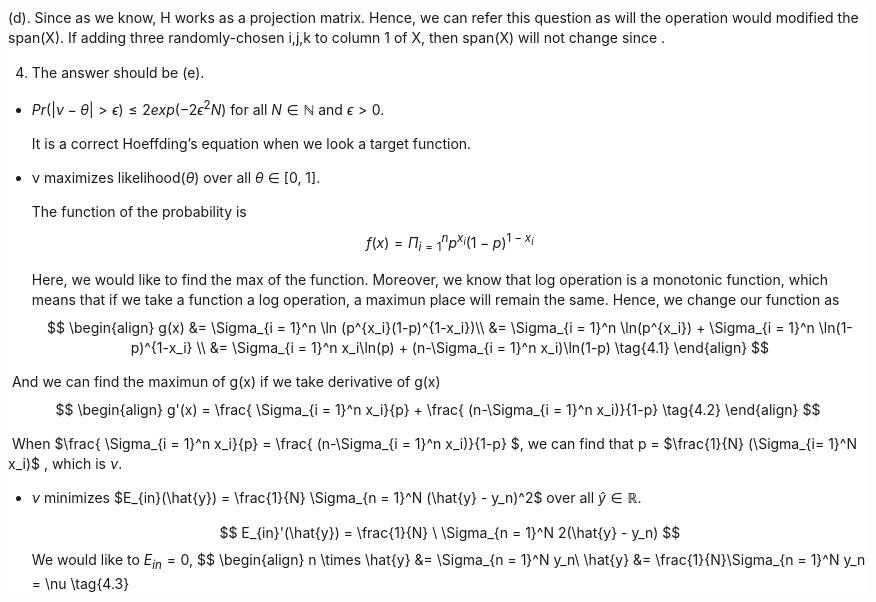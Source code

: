    

   (d). Since as we know, H works as a projection matrix. Hence, we can refer this question as 	will the operation would modified the span(X).  If adding three randomly-chosen i,j,k to column 1 of X, then span(X) will not change since .

   

4. The answer should be (e).



 -  $Pr(|\nu−\theta|> \epsilon) \leq 2exp(−2 \epsilon^2 N)$ for all $N \in \mathbb{N}$ and $\epsilon > 0$. 

    It is a correct Hoeffding’s equation when we look a target function.

- ν maximizes likelihood($\theta$) over all $\theta$ ∈ [0, 1].

  The function of the probability is 
  $$
  f(x) = \Pi_{i = 1} ^ n p^{x_i}(1-p)^{1-x_i} \tag{4.0}
  $$
  

  Here, we would like to find the max of the function. Moreover,  we know that log operation is a monotonic function, which means that if we take a function a log operation, a maximun place will remain the same. Hence, we change our function as 
  $$
  \begin{align}
  g(x) &= \Sigma_{i = 1}^n \ln (p^{x_i}(1-p)^{1-x_i})\\
  &= \Sigma_{i = 1}^n \ln(p^{x_i}) + \Sigma_{i = 1}^n \ln(1-p)^{1-x_i} \\
  &= \Sigma_{i = 1}^n x_i\ln(p) + (n-\Sigma_{i = 1}^n x_i)\ln(1-p) \tag{4.1}
  \end{align}
  $$



​	And we can find the maximun of g(x) if we take derivative of g(x)
$$
\begin{align}
g'(x) = \frac{ \Sigma_{i = 1}^n x_i}{p} + \frac{ (n-\Sigma_{i = 1}^n x_i)}{1-p} \tag{4.2}
\end{align}
$$


​	When $\frac{ \Sigma_{i = 1}^n x_i}{p} =  \frac{ (n-\Sigma_{i = 1}^n x_i)}{1-p} $, we can find that p = $\frac{1}{N} (\Sigma_{i= 1}^N x_i)$ , which is $\nu$.



- $\nu$ minimizes $E_{in}(\hat{y}) = \frac{1}{N} \Sigma_{n = 1}^N (\hat{y} - y_n)^2$ over all  $\hat{y} \in \mathbb{R}$.

  
  $$
  E_{in}'(\hat{y}) = \frac{1}{N} \ \Sigma_{n = 1}^N 2(\hat{y} - y_n)
  $$
   We would like to $E_{in} = 0$, 
  $$
  \begin{align}
  	n \times \hat{y} &= \Sigma_{n = 1}^N y_n\\
  	\hat{y} &= \frac{1}{N}\Sigma_{n = 1}^N y_n = \nu \tag{4.3}
  	